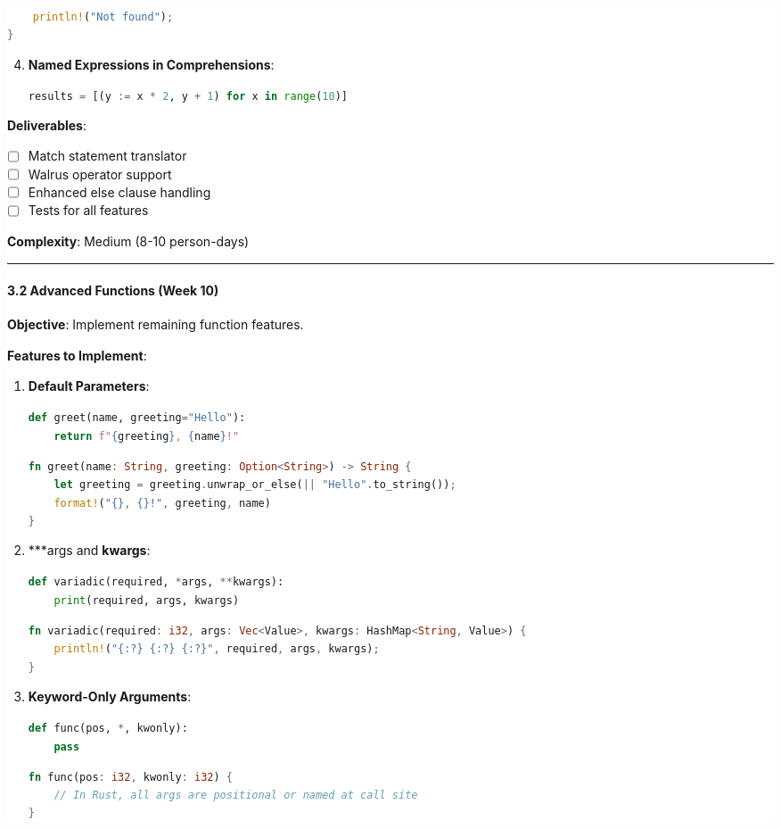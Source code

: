    ```rust
       println!("Not found");
   }
   ```

4. **Named Expressions in Comprehensions**:
   ```python
   results = [(y := x * 2, y + 1) for x in range(10)]
   ```

**Deliverables**:
- [ ] Match statement translator
- [ ] Walrus operator support
- [ ] Enhanced else clause handling
- [ ] Tests for all features

**Complexity**: Medium (8-10 person-days)

---

#### 3.2 Advanced Functions (Week 10)
**Objective**: Implement remaining function features.

**Features to Implement**:

1. **Default Parameters**:
   ```python
   def greet(name, greeting="Hello"):
       return f"{greeting}, {name}!"
   ```
   ```rust
   fn greet(name: String, greeting: Option<String>) -> String {
       let greeting = greeting.unwrap_or_else(|| "Hello".to_string());
       format!("{}, {}!", greeting, name)
   }
   ```

2. ***args and **kwargs**:
   ```python
   def variadic(required, *args, **kwargs):
       print(required, args, kwargs)
   ```
   ```rust
   fn variadic(required: i32, args: Vec<Value>, kwargs: HashMap<String, Value>) {
       println!("{:?} {:?} {:?}", required, args, kwargs);
   }
   ```

3. **Keyword-Only Arguments**:
   ```python
   def func(pos, *, kwonly):
       pass
   ```
   ```rust
   fn func(pos: i32, kwonly: i32) {
       // In Rust, all args are positional or named at call site
   }
   ```
